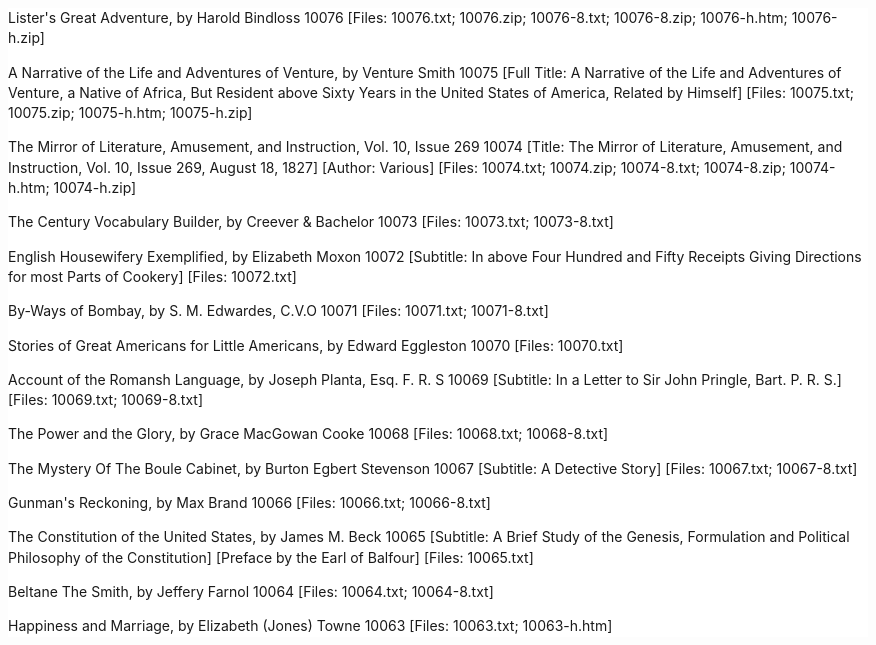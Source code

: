 Lister's Great Adventure, by Harold Bindloss                             10076
  [Files: 10076.txt; 10076.zip; 10076-8.txt; 10076-8.zip; 10076-h.htm;
   10076-h.zip]

A Narrative of the Life and Adventures of Venture, by Venture Smith      10075
  [Full Title: A Narrative of the Life and Adventures of Venture, a Native
   of Africa, But Resident above Sixty Years in the United States of America,
   Related by Himself]
  [Files: 10075.txt; 10075.zip; 10075-h.htm; 10075-h.zip]

The Mirror of Literature, Amusement, and Instruction, Vol. 10, Issue 269 10074
  [Title: The Mirror of Literature, Amusement, and Instruction, Vol. 10,
   Issue 269, August 18, 1827]
  [Author: Various]
  [Files: 10074.txt; 10074.zip; 10074-8.txt; 10074-8.zip; 10074-h.htm;
   10074-h.zip]

The Century Vocabulary Builder, by Creever & Bachelor                    10073
  [Files: 10073.txt; 10073-8.txt]

English Housewifery Exemplified, by Elizabeth Moxon                      10072
  [Subtitle: In above Four Hundred and Fifty Receipts Giving Directions
   for most Parts of Cookery]
  [Files: 10072.txt]

By-Ways of Bombay, by S. M. Edwardes, C.V.O                              10071
  [Files: 10071.txt; 10071-8.txt]


Stories of Great Americans for Little Americans, by Edward Eggleston     10070
  [Files: 10070.txt]

Account of the Romansh Language, by Joseph Planta, Esq. F. R. S          10069
  [Subtitle: In a Letter to Sir John Pringle, Bart. P. R. S.]
  [Files: 10069.txt; 10069-8.txt]

The Power and the Glory, by Grace MacGowan Cooke                         10068
  [Files: 10068.txt; 10068-8.txt]

The Mystery Of The Boule Cabinet, by Burton Egbert Stevenson             10067
  [Subtitle: A Detective Story]
  [Files: 10067.txt; 10067-8.txt]

Gunman's Reckoning, by Max Brand                                         10066
  [Files: 10066.txt; 10066-8.txt]


The Constitution of the United States, by James M. Beck                  10065
  [Subtitle: A Brief Study of the Genesis, Formulation and Political
   Philosophy of the Constitution]
  [Preface by the Earl of Balfour]
  [Files: 10065.txt]

Beltane The Smith, by Jeffery Farnol                                     10064
  [Files: 10064.txt; 10064-8.txt]

Happiness and Marriage, by Elizabeth (Jones) Towne                       10063
  [Files: 10063.txt; 10063-h.htm]
